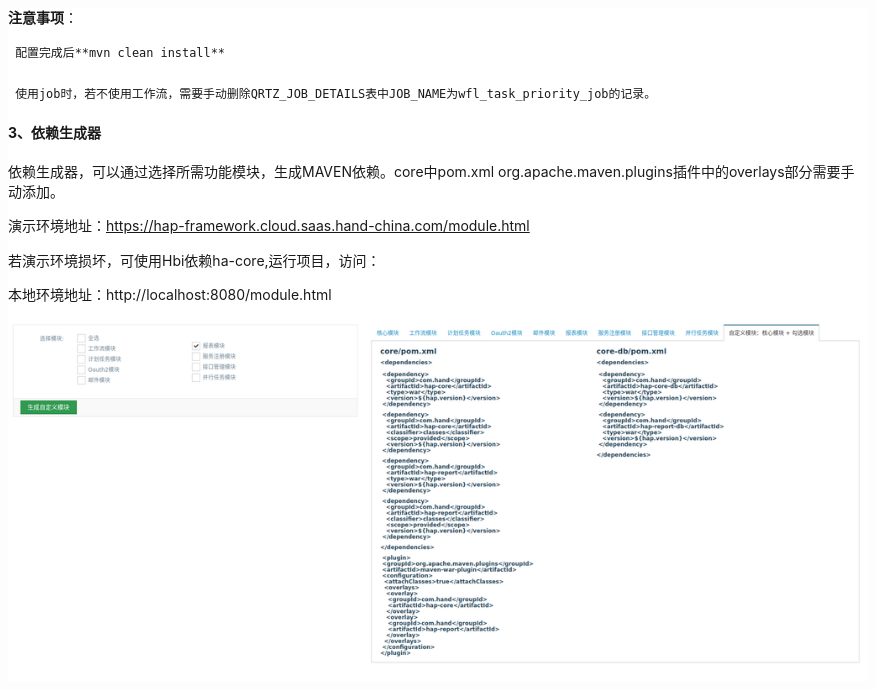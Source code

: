 **注意事项**： 
   
     配置完成后**mvn clean install**
     
     使用job时，若不使用工作流，需要手动删除QRTZ_JOB_DETAILS表中JOB_NAME为wfl_task_priority_job的记录。
     

#### 3、依赖生成器

依赖生成器，可以通过选择所需功能模块，生成MAVEN依赖。core中pom.xml org.apache.maven.plugins插件中的overlays部分需要手动添加。  

演示环境地址：https://hap-framework.cloud.saas.hand-china.com/module.html

若演示环境损坏，可使用Hbi依赖ha-core,运行项目，访问：

本地环境地址：http://localhost:8080/module.html

![](/assets/changes-35.png)

